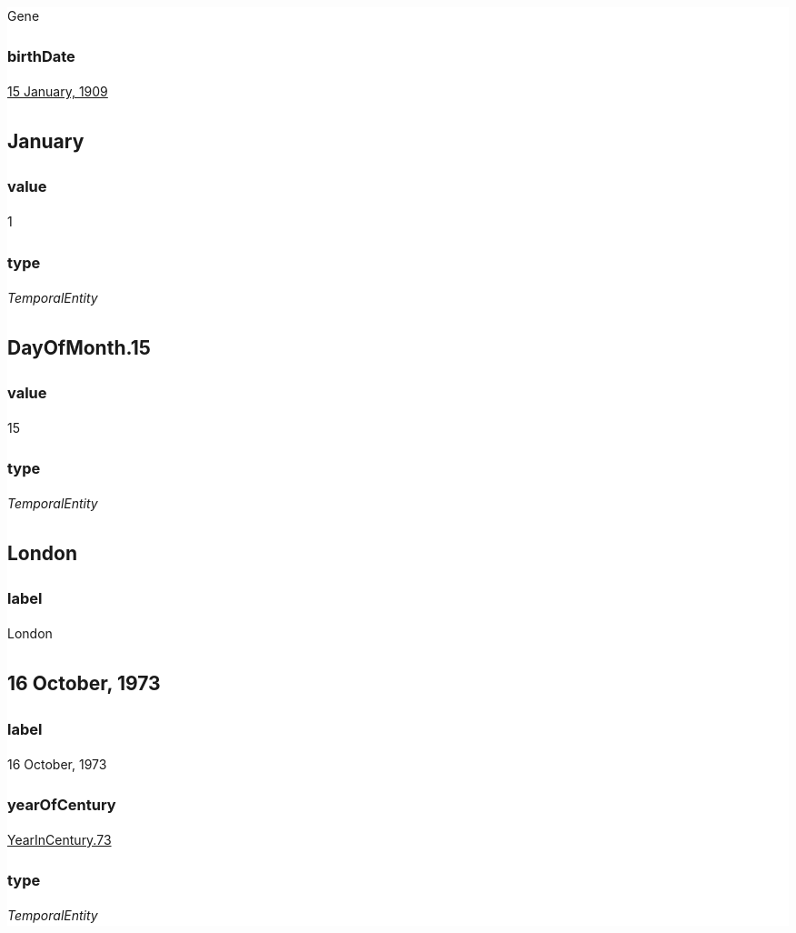 Gene

### birthDate


[15 January, 1909](#15-January-1909)

## January

### value


1

### type


*TemporalEntity*

## DayOfMonth.15

### value


15

### type


*TemporalEntity*

## London

### label


London

## 16 October, 1973

### label


16 October, 1973

### yearOfCentury


[YearInCentury.73](#YearInCentury.73)

### type


*TemporalEntity*
